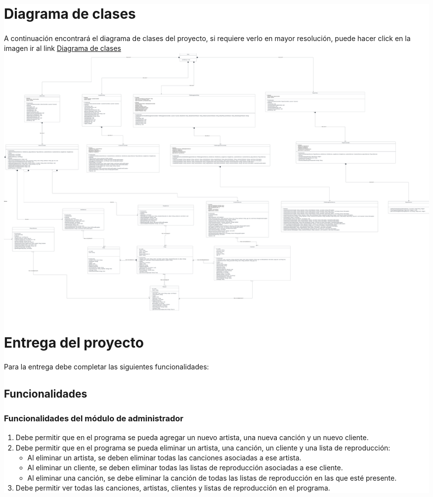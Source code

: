 # Diagrama de clases
A continuación encontrará el diagrama de clases del proyecto, si requiere verlo en mayor resolución, puede hacer click en la imagen
ir al link [Diagrama de clases](https://lucid.app/lucidchart/298a94ce-6504-41f0-a367-01e606486ff0/edit?view_items=JMVp7G3cWYrz%2C9i~BzpAiBi-4%2CGXal3yoJy9jv%2COValCZBWjaIm%2CK.1sMn_5G0x-%2CM.1sjBUAHh4E%2Cy1BvXFmBOj7-%2CnKUy7q_hVzLD%2Cuj~B1h1L6k-z%2CR7BvY6Hr2SI0%2C4_BvAkupP3Eg%2Cw.BvnFzXGqbg%2C2R.BReD4CuyR%2CiW1sBcwpB1o1%2C651s.DJYikHn%2Cl61sVv~dLGma%2CZ.1syjS7mY9H%2CQ.1sOlCkrcE7%2CV_BvIDvgz3Rf%2CD.Bvxy.5C7TI%2CuNVpsrw3NNPZ%2Csj~Bvte8vT2Q%2CDOgpFEMn0EXV%2COOgp2d40bZCt%2CoPVp--1QFZtn%2CQF1sEcFOoe0e%2CYi2sGEgl_4.D%2CMj2s8Ct3foVu%2Cdj2sQ74laLB4%2Chj2sE~ZD6p6T%2CHMVpvzkUTjjU%2CJWaljbRARq8D%2Cd~BvF9LYD1dQ%2CEWalfLD9InSw%2CV.BvlSalsy.D%2Cvg2s_-oGNXrh%2CQWalbjrGeCir%2CE81sctryFE0B%2Cxf2s9fOjhIrX%2Cza2s_13XE.e9%2CXc2sdnruMV4e&invitationId=inv_b404a1ff-43d1-445e-8c14-c9fc136cb86d)
![Diagrama de clases](assets/Class-diagram.png)

# Entrega del proyecto

Para la entrega debe completar las siguientes funcionalidades:

## Funcionalidades

### Funcionalidades del módulo de administrador 
1. Debe permitir que en el programa se pueda agregar un nuevo artista, una nueva canción y un nuevo cliente.
2. Debe permitir que en el programa se pueda eliminar un artista, una canción, un cliente y una lista de reproducción:
    - Al eliminar un artista, se deben eliminar todas las canciones asociadas a ese artista.
    - Al eliminar un cliente, se deben eliminar todas las listas de reproducción asociadas a ese cliente.
    - Al eliminar una canción, se debe eliminar la canción de todas las listas de reproducción en las que esté presente.
3. Debe permitir ver todas las canciones, artistas, clientes y listas de reproducción en el programa.
